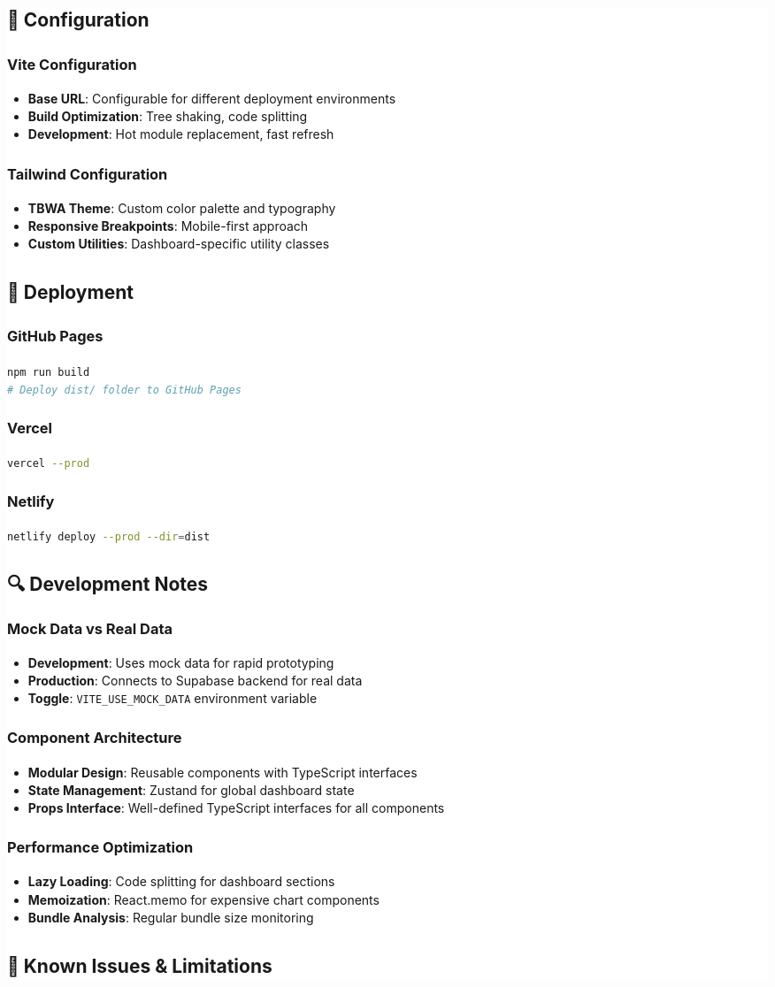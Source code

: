 ## 🔧 Configuration

### Vite Configuration
- **Base URL**: Configurable for different deployment environments
- **Build Optimization**: Tree shaking, code splitting
- **Development**: Hot module replacement, fast refresh

### Tailwind Configuration
- **TBWA Theme**: Custom color palette and typography
- **Responsive Breakpoints**: Mobile-first approach
- **Custom Utilities**: Dashboard-specific utility classes

## 🚀 Deployment

### GitHub Pages
```bash
npm run build
# Deploy dist/ folder to GitHub Pages
```

### Vercel
```bash
vercel --prod
```

### Netlify
```bash
netlify deploy --prod --dir=dist
```

## 🔍 Development Notes

### Mock Data vs Real Data
- **Development**: Uses mock data for rapid prototyping
- **Production**: Connects to Supabase backend for real data
- **Toggle**: `VITE_USE_MOCK_DATA` environment variable

### Component Architecture
- **Modular Design**: Reusable components with TypeScript interfaces
- **State Management**: Zustand for global dashboard state
- **Props Interface**: Well-defined TypeScript interfaces for all components

### Performance Optimization
- **Lazy Loading**: Code splitting for dashboard sections
- **Memoization**: React.memo for expensive chart components
- **Bundle Analysis**: Regular bundle size monitoring

## 🐛 Known Issues & Limitations
